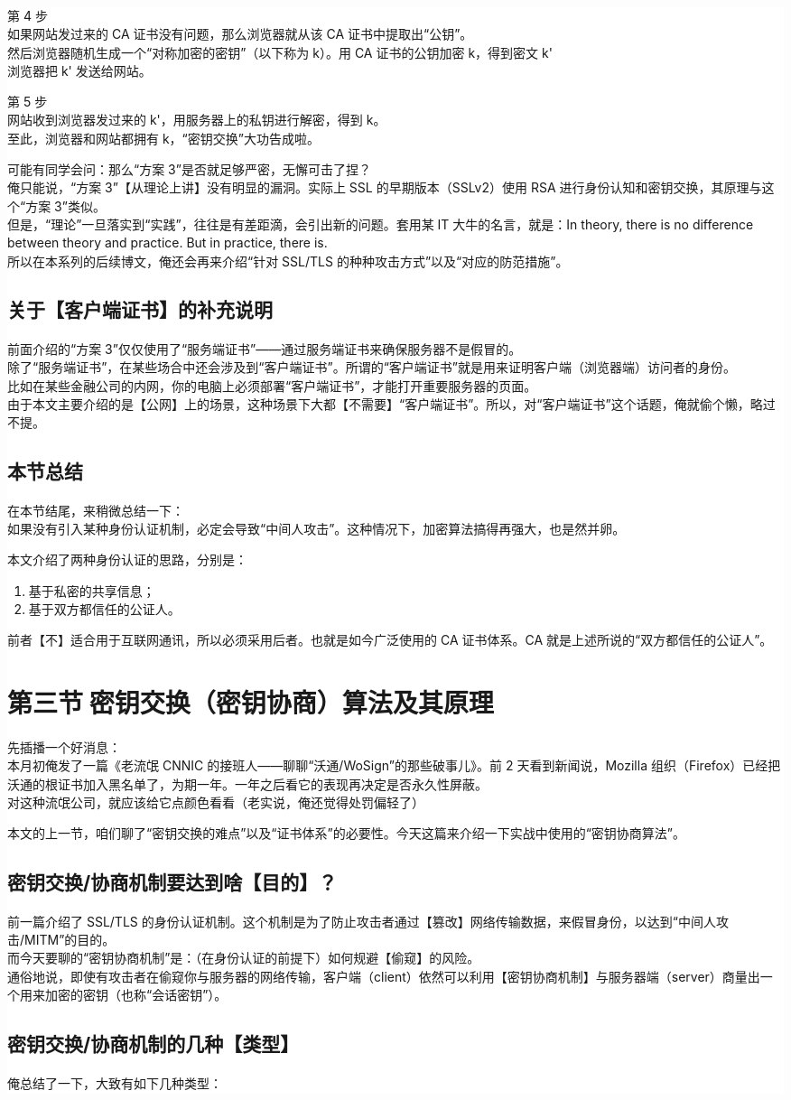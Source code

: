 第 4 步  
如果网站发过来的 CA 证书没有问题，那么浏览器就从该 CA 证书中提取出“公钥”。  
然后浏览器随机生成一个“对称加密的密钥”（以下称为 k）。用 CA 证书的公钥加密 k，得到密文 k'  
浏览器把 k' 发送给网站。

第 5 步  
网站收到浏览器发过来的 k'，用服务器上的私钥进行解密，得到 k。  
至此，浏览器和网站都拥有 k，“密钥交换”大功告成啦。

可能有同学会问：那么“方案 3”是否就足够严密，无懈可击了捏？  
俺只能说，“方案 3”【从理论上讲】没有明显的漏洞。实际上 SSL 的早期版本（SSLv2）使用 RSA 进行身份认知和密钥交换，其原理与这个“方案 3”类似。  
但是，“理论”一旦落实到“实践”，往往是有差距滴，会引出新的问题。套用某 IT 大牛的名言，就是：In theory, there is no difference between theory and practice. But in practice, there is.  
所以在本系列的后续博文，俺还会再来介绍“针对 SSL/TLS 的种种攻击方式”以及“对应的防范措施”。

## 关于【客户端证书】的补充说明

前面介绍的“方案 3”仅仅使用了“服务端证书”——通过服务端证书来确保服务器不是假冒的。  
除了“服务端证书”，在某些场合中还会涉及到“客户端证书”。所谓的“客户端证书”就是用来证明客户端（浏览器端）访问者的身份。  
比如在某些金融公司的内网，你的电脑上必须部署“客户端证书”，才能打开重要服务器的页面。  
由于本文主要介绍的是【公网】上的场景，这种场景下大都【不需要】“客户端证书”。所以，对“客户端证书”这个话题，俺就偷个懒，略过不提。

## 本节总结

在本节结尾，来稍微总结一下：  
如果没有引入某种身份认证机制，必定会导致“中间人攻击”。这种情况下，加密算法搞得再强大，也是然并卵。

本文介绍了两种身份认证的思路，分别是：

1. 基于私密的共享信息；
2. 基于双方都信任的公证人。

前者【不】适合用于互联网通讯，所以必须采用后者。也就是如今广泛使用的 CA 证书体系。CA 就是上述所说的“双方都信任的公证人”。

# 第三节 密钥交换（密钥协商）算法及其原理

先插播一个好消息：  
本月初俺发了一篇《老流氓 CNNIC 的接班人——聊聊“沃通/WoSign”的那些破事儿》。前 2 天看到新闻说，Mozilla 组织（Firefox）已经把沃通的根证书加入黑名单了，为期一年。一年之后看它的表现再决定是否永久性屏蔽。  
对这种流氓公司，就应该给它点颜色看看（老实说，俺还觉得处罚偏轻了）

本文的上一节，咱们聊了“密钥交换的难点”以及“证书体系”的必要性。今天这篇来介绍一下实战中使用的“密钥协商算法”。

## 密钥交换/协商机制要达到啥【目的】？

前一篇介绍了 SSL/TLS 的身份认证机制。这个机制是为了防止攻击者通过【篡改】网络传输数据，来假冒身份，以达到“中间人攻击/MITM”的目的。  
而今天要聊的“密钥协商机制”是：（在身份认证的前提下）如何规避【偷窥】的风险。  
通俗地说，即使有攻击者在偷窥你与服务器的网络传输，客户端（client）依然可以利用【密钥协商机制】与服务器端（server）商量出一个用来加密的密钥（也称“会话密钥”）。

## 密钥交换/协商机制的几种【类型】

俺总结了一下，大致有如下几种类型：
